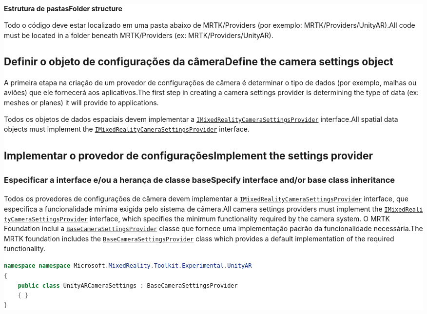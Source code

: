 <span data-ttu-id="6263b-128">**Estrutura de pastas**</span><span class="sxs-lookup"><span data-stu-id="6263b-128">**Folder structure**</span></span>

<span data-ttu-id="6263b-129">Todo o código deve estar localizado em uma pasta abaixo de MRTK/Providers (por exemplo: MRTK/Providers/UnityAR).</span><span class="sxs-lookup"><span data-stu-id="6263b-129">All code must be located in a folder beneath MRTK/Providers (ex: MRTK/Providers/UnityAR).</span></span>

## <a name="define-the-camera-settings-object"></a><span data-ttu-id="6263b-130">Definir o objeto de configurações da câmera</span><span class="sxs-lookup"><span data-stu-id="6263b-130">Define the camera settings object</span></span>

<span data-ttu-id="6263b-131">A primeira etapa na criação de um provedor de configurações de câmera é determinar o tipo de dados (por exemplo, malhas ou aviões) que ele fornecerá aos aplicativos.</span><span class="sxs-lookup"><span data-stu-id="6263b-131">The first step in creating a camera settings provider is determining the type of data (ex: meshes or planes) it will provide to applications.</span></span>

<span data-ttu-id="6263b-132">Todos os objetos de dados espaciais devem implementar a [`IMixedRealityCameraSettingsProvider`](xref:Microsoft.MixedReality.Toolkit.CameraSystem.IMixedRealityCameraSettingsProvider) interface.</span><span class="sxs-lookup"><span data-stu-id="6263b-132">All spatial data objects must implement the [`IMixedRealityCameraSettingsProvider`](xref:Microsoft.MixedReality.Toolkit.CameraSystem.IMixedRealityCameraSettingsProvider) interface.</span></span>

## <a name="implement-the-settings-provider"></a><span data-ttu-id="6263b-133">Implementar o provedor de configurações</span><span class="sxs-lookup"><span data-stu-id="6263b-133">Implement the settings provider</span></span>

### <a name="specify-interface-andor-base-class-inheritance"></a><span data-ttu-id="6263b-134">Especificar a interface e/ou a herança de classe base</span><span class="sxs-lookup"><span data-stu-id="6263b-134">Specify interface and/or base class inheritance</span></span>

<span data-ttu-id="6263b-135">Todos os provedores de configurações de câmera devem implementar a [`IMixedRealityCameraSettingsProvider`](xref:Microsoft.MixedReality.Toolkit.CameraSystem.IMixedRealityCameraSettingsProvider) interface, que especifica a funcionalidade mínima exigida pelo sistema de câmera.</span><span class="sxs-lookup"><span data-stu-id="6263b-135">All camera settings providers must implement the [`IMixedRealityCameraSettingsProvider`](xref:Microsoft.MixedReality.Toolkit.CameraSystem.IMixedRealityCameraSettingsProvider) interface, which specifies the minimum functionality required by the camera system.</span></span> <span data-ttu-id="6263b-136">O MRTK Foundation inclui a [`BaseCameraSettingsProvider`](xref:Microsoft.MixedReality.Toolkit.CameraSystem.BaseCameraSettingsProvider) classe que fornece uma implementação padrão da funcionalidade necessária.</span><span class="sxs-lookup"><span data-stu-id="6263b-136">The MRTK foundation includes the [`BaseCameraSettingsProvider`](xref:Microsoft.MixedReality.Toolkit.CameraSystem.BaseCameraSettingsProvider) class which provides a default implementation of the required functionality.</span></span>

```c#
namespace namespace Microsoft.MixedReality.Toolkit.Experimental.UnityAR
{
    public class UnityARCameraSettings : BaseCameraSettingsProvider
    { }
}
```
